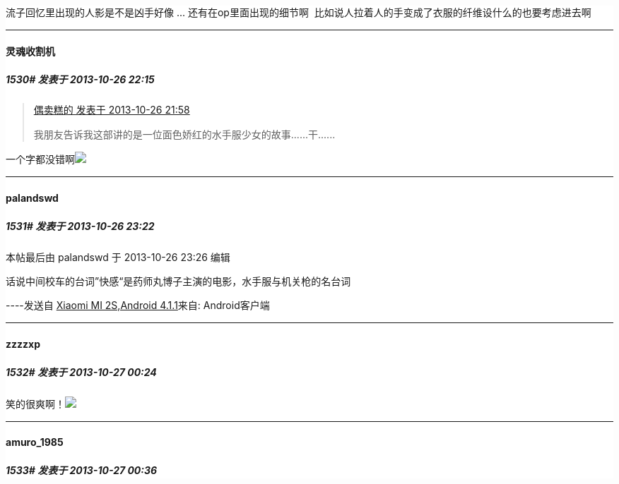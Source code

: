 流子回忆里出现的人影是不是凶手好像 ...</blockquote>
还有在op里面出现的细节啊  比如说人拉着人的手变成了衣服的纤维设什么的也要考虑进去啊







*****

####  灵魂收割机  
##### 1530#       发表于 2013-10-26 22:15



<blockquote><a href="httphttps://bbs.saraba1st.com/2b/forum.php?mod=redirect&amp;goto=findpost&amp;pid=23413384&amp;ptid=915948" target="_blank">偶卖糕的 发表于 2013-10-26 21:58</a>

我朋友告诉我这部讲的是一位面色娇红的水手服少女的故事......干......</blockquote>
一个字都没错啊<img src="https://static.saraba1st.com/image/smiley/face/141.gif" referrerpolicy="no-referrer">







*****

####  palandswd  
##### 1531#       发表于 2013-10-26 23:22



 本帖最后由 palandswd 于 2013-10-26 23:26 编辑 

话说中间校车的台词”快感“是药师丸博子主演的电影，水手服与机关枪的名台词


----发送自 [Xiaomi MI 2S,Android 4.1.1](http://stage1.5j4m.com)来自: Android客户端







*****

####  zzzzxp  
##### 1532#       发表于 2013-10-27 00:24




笑的很爽啊！<img src="https://static.saraba1st.com/image/smiley/face/161.jpg" referrerpolicy="no-referrer">







*****

####  amuro_1985  
##### 1533#       发表于 2013-10-27 00:36
